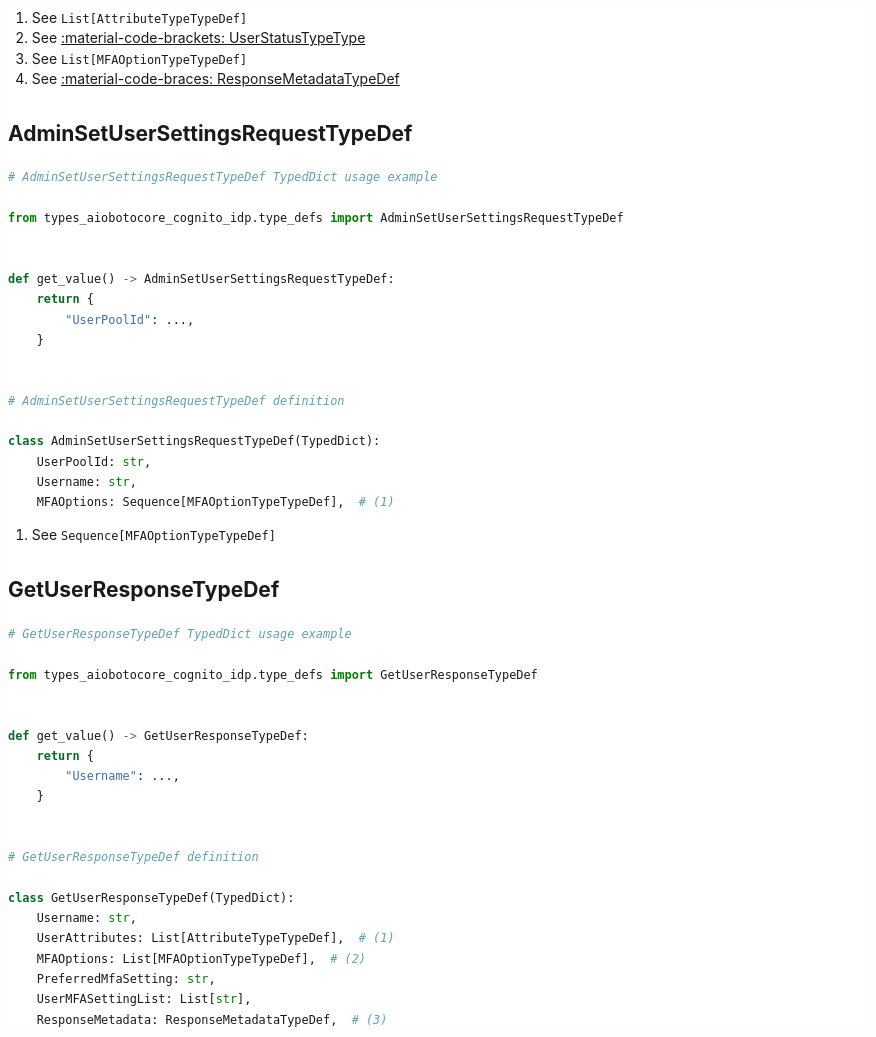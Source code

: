 1. See `List[AttributeTypeTypeDef]`
2. See [:material-code-brackets: UserStatusTypeType](./literals.md#userstatustypetype)
3. See `List[MFAOptionTypeTypeDef]`
4. See [:material-code-braces: ResponseMetadataTypeDef](./type_defs.md#responsemetadatatypedef)

## AdminSetUserSettingsRequestTypeDef

```python
# AdminSetUserSettingsRequestTypeDef TypedDict usage example

from types_aiobotocore_cognito_idp.type_defs import AdminSetUserSettingsRequestTypeDef


def get_value() -> AdminSetUserSettingsRequestTypeDef:
    return {
        "UserPoolId": ...,
    }


# AdminSetUserSettingsRequestTypeDef definition

class AdminSetUserSettingsRequestTypeDef(TypedDict):
    UserPoolId: str,
    Username: str,
    MFAOptions: Sequence[MFAOptionTypeTypeDef],  # (1)
```

1. See `Sequence[MFAOptionTypeTypeDef]`

## GetUserResponseTypeDef

```python
# GetUserResponseTypeDef TypedDict usage example

from types_aiobotocore_cognito_idp.type_defs import GetUserResponseTypeDef


def get_value() -> GetUserResponseTypeDef:
    return {
        "Username": ...,
    }


# GetUserResponseTypeDef definition

class GetUserResponseTypeDef(TypedDict):
    Username: str,
    UserAttributes: List[AttributeTypeTypeDef],  # (1)
    MFAOptions: List[MFAOptionTypeTypeDef],  # (2)
    PreferredMfaSetting: str,
    UserMFASettingList: List[str],
    ResponseMetadata: ResponseMetadataTypeDef,  # (3)
```
